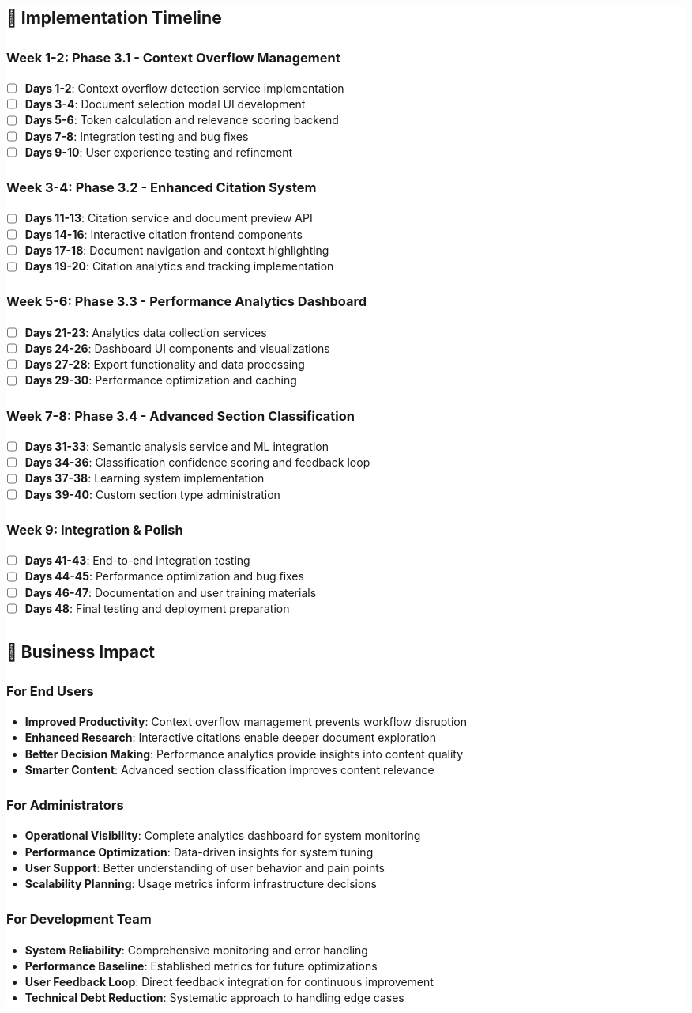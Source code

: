 ## 📅 Implementation Timeline

### Week 1-2: Phase 3.1 - Context Overflow Management
- [ ] **Days 1-2**: Context overflow detection service implementation
- [ ] **Days 3-4**: Document selection modal UI development
- [ ] **Days 5-6**: Token calculation and relevance scoring backend
- [ ] **Days 7-8**: Integration testing and bug fixes
- [ ] **Days 9-10**: User experience testing and refinement

### Week 3-4: Phase 3.2 - Enhanced Citation System
- [ ] **Days 11-13**: Citation service and document preview API
- [ ] **Days 14-16**: Interactive citation frontend components
- [ ] **Days 17-18**: Document navigation and context highlighting
- [ ] **Days 19-20**: Citation analytics and tracking implementation

### Week 5-6: Phase 3.3 - Performance Analytics Dashboard
- [ ] **Days 21-23**: Analytics data collection services
- [ ] **Days 24-26**: Dashboard UI components and visualizations
- [ ] **Days 27-28**: Export functionality and data processing
- [ ] **Days 29-30**: Performance optimization and caching

### Week 7-8: Phase 3.4 - Advanced Section Classification
- [ ] **Days 31-33**: Semantic analysis service and ML integration
- [ ] **Days 34-36**: Classification confidence scoring and feedback loop
- [ ] **Days 37-38**: Learning system implementation
- [ ] **Days 39-40**: Custom section type administration

### Week 9: Integration & Polish
- [ ] **Days 41-43**: End-to-end integration testing
- [ ] **Days 44-45**: Performance optimization and bug fixes
- [ ] **Days 46-47**: Documentation and user training materials
- [ ] **Days 48**: Final testing and deployment preparation

## 🚀 Business Impact

### For End Users
- **Improved Productivity**: Context overflow management prevents workflow disruption
- **Enhanced Research**: Interactive citations enable deeper document exploration
- **Better Decision Making**: Performance analytics provide insights into content quality
- **Smarter Content**: Advanced section classification improves content relevance

### For Administrators
- **Operational Visibility**: Complete analytics dashboard for system monitoring
- **Performance Optimization**: Data-driven insights for system tuning
- **User Support**: Better understanding of user behavior and pain points
- **Scalability Planning**: Usage metrics inform infrastructure decisions

### For Development Team
- **System Reliability**: Comprehensive monitoring and error handling
- **Performance Baseline**: Established metrics for future optimizations
- **User Feedback Loop**: Direct feedback integration for continuous improvement
- **Technical Debt Reduction**: Systematic approach to handling edge cases
